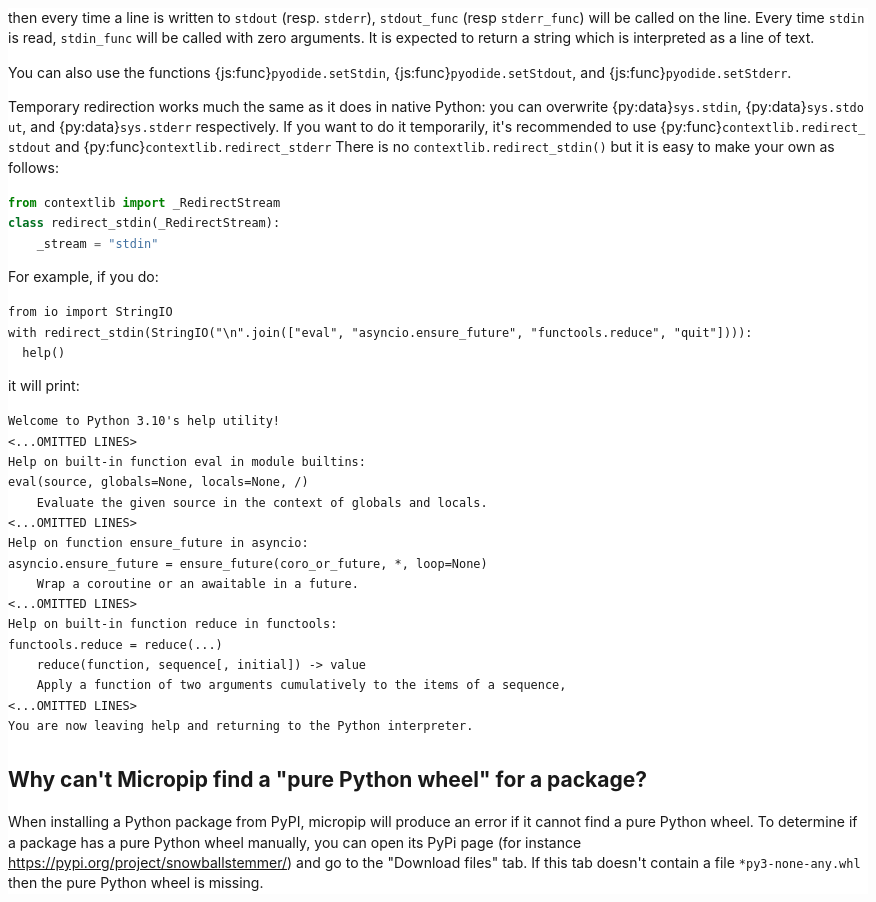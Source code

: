 then every time a line is written to `stdout` (resp. `stderr`), `stdout_func`
(resp `stderr_func`) will be called on the line. Every time `stdin` is read,
`stdin_func` will be called with zero arguments. It is expected to return a
string which is interpreted as a line of text.

You can also use the functions {js:func}`pyodide.setStdin`,
{js:func}`pyodide.setStdout`, and {js:func}`pyodide.setStderr`.

Temporary redirection works much the same as it does in native Python: you can
overwrite {py:data}`sys.stdin`, {py:data}`sys.stdout`, and {py:data}`sys.stderr`
respectively. If you want to do it temporarily, it's recommended to use
{py:func}`contextlib.redirect_stdout` and {py:func}`contextlib.redirect_stderr`
There is no `contextlib.redirect_stdin()` but it is easy to make your own as
follows:

```py
from contextlib import _RedirectStream
class redirect_stdin(_RedirectStream):
    _stream = "stdin"
```

For example, if you do:

```
from io import StringIO
with redirect_stdin(StringIO("\n".join(["eval", "asyncio.ensure_future", "functools.reduce", "quit"]))):
  help()
```

it will print:

```
Welcome to Python 3.10's help utility!
<...OMITTED LINES>
Help on built-in function eval in module builtins:
eval(source, globals=None, locals=None, /)
    Evaluate the given source in the context of globals and locals.
<...OMITTED LINES>
Help on function ensure_future in asyncio:
asyncio.ensure_future = ensure_future(coro_or_future, *, loop=None)
    Wrap a coroutine or an awaitable in a future.
<...OMITTED LINES>
Help on built-in function reduce in functools:
functools.reduce = reduce(...)
    reduce(function, sequence[, initial]) -> value
    Apply a function of two arguments cumulatively to the items of a sequence,
<...OMITTED LINES>
You are now leaving help and returning to the Python interpreter.
```

## Why can't Micropip find a "pure Python wheel" for a package?

When installing a Python package from PyPI, micropip will produce an error if
it cannot find a pure Python wheel. To determine if a package has a pure
Python wheel manually, you can open its PyPi page (for instance
https://pypi.org/project/snowballstemmer/) and go to the "Download files" tab.
If this tab doesn't contain a file `*py3-none-any.whl` then the pure Python
wheel is missing.
